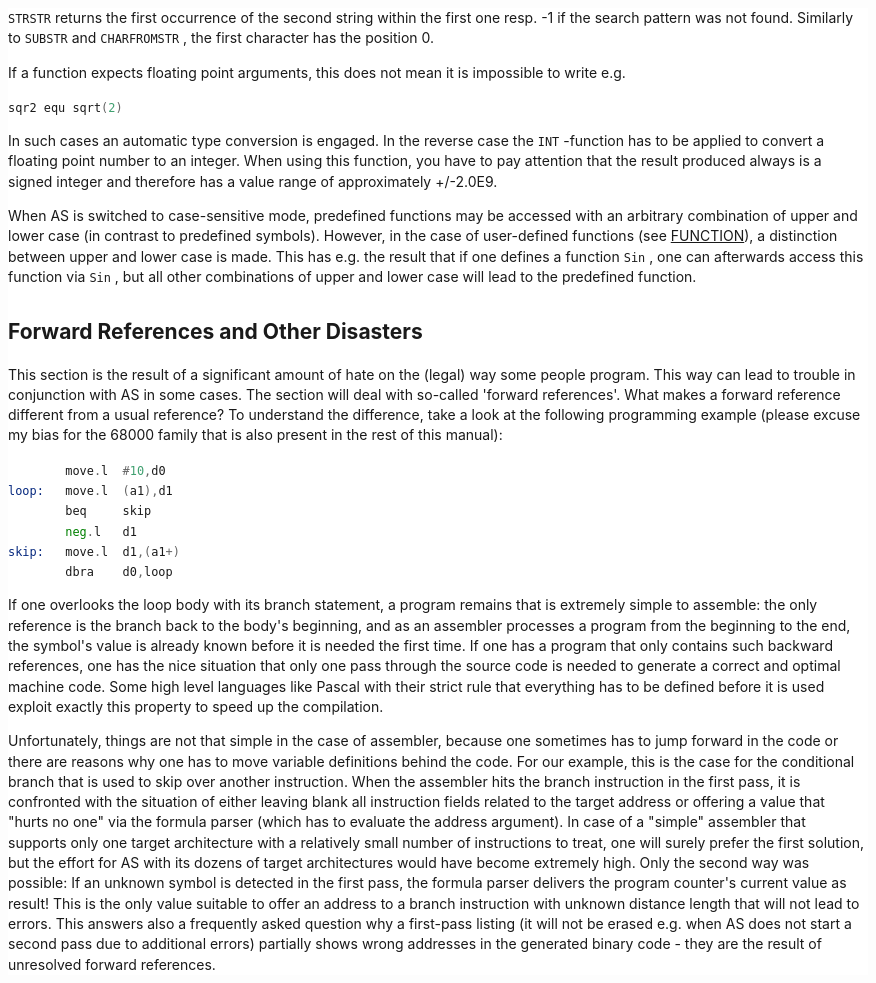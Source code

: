 `STRSTR` returns the first occurrence of the second string within the first one resp. -1 if the search pattern was not found. Similarly to `SUBSTR` and `CHARFROMSTR` , the first character has the position 0.

If a function expects floating point arguments, this does not mean it is impossible to write e.g.

```asm
sqr2 equ sqrt(2)
```

In such cases an automatic type conversion is engaged. In the reverse case the `INT` -function has to be applied to convert a floating point number to an integer. When using this function, you have to pay attention that the result produced always is a signed integer and therefore has a value range of approximately +/-2.0E9.

When AS is switched to case-sensitive mode, predefined functions may be accessed with an arbitrary combination of upper and lower case (in contrast to predefined symbols). However, in the case of user-defined functions (see [FUNCTION](pseudo-instructions.md#function)), a distinction between upper and lower case is made. This has e.g. the result that if one defines a function `Sin` , one can afterwards access this function via `Sin` , but all other combinations of upper and lower case will lead to the predefined function.

## Forward References and Other Disasters

This section is the result of a significant amount of hate on the (legal) way some people program. This way can lead to trouble in conjunction with AS in some cases. The section will deal with so-called 'forward references'. What makes a forward reference different from a usual reference? To understand the difference, take a look at the following programming example (please excuse my bias for the 68000 family that is also present in the rest of this manual):

```asm
        move.l  #10,d0
loop:   move.l  (a1),d1
        beq     skip
        neg.l   d1
skip:   move.l  d1,(a1+)
        dbra    d0,loop
```

If one overlooks the loop body with its branch statement, a program remains that is extremely simple to assemble: the only reference is the branch back to the body's beginning, and as an assembler processes a program from the beginning to the end, the symbol's value is already known before it is needed the first time. If one has a program that only contains such backward references, one has the nice situation that only one pass through the source code is needed to generate a correct and optimal machine code. Some high level languages like Pascal with their strict rule that everything has to be defined before it is used exploit exactly this property to speed up the compilation.

Unfortunately, things are not that simple in the case of assembler, because one sometimes has to jump forward in the code or there are reasons why one has to move variable definitions behind the code. For our example, this is the case for the conditional branch that is used to skip over another instruction. When the assembler hits the branch instruction in the first pass, it is confronted with the situation of either leaving blank all instruction fields related to the target address or offering a value that "hurts no one" via the formula parser (which has to evaluate the address argument). In case of a "simple" assembler that supports only one target architecture with a relatively small number of instructions to treat, one will surely prefer the first solution, but the effort for AS with its dozens of target architectures would have become extremely high. Only the second way was possible: If an unknown symbol is detected in the first pass, the formula parser delivers the program counter's current value as result! This is the only value suitable to offer an address to a branch instruction with unknown distance length that will not lead to errors. This answers also a frequently asked question why a first-pass listing (it will not be erased e.g. when AS does not start a second pass due to additional errors) partially shows wrong addresses in the generated binary code - they are the result of unresolved forward references.
